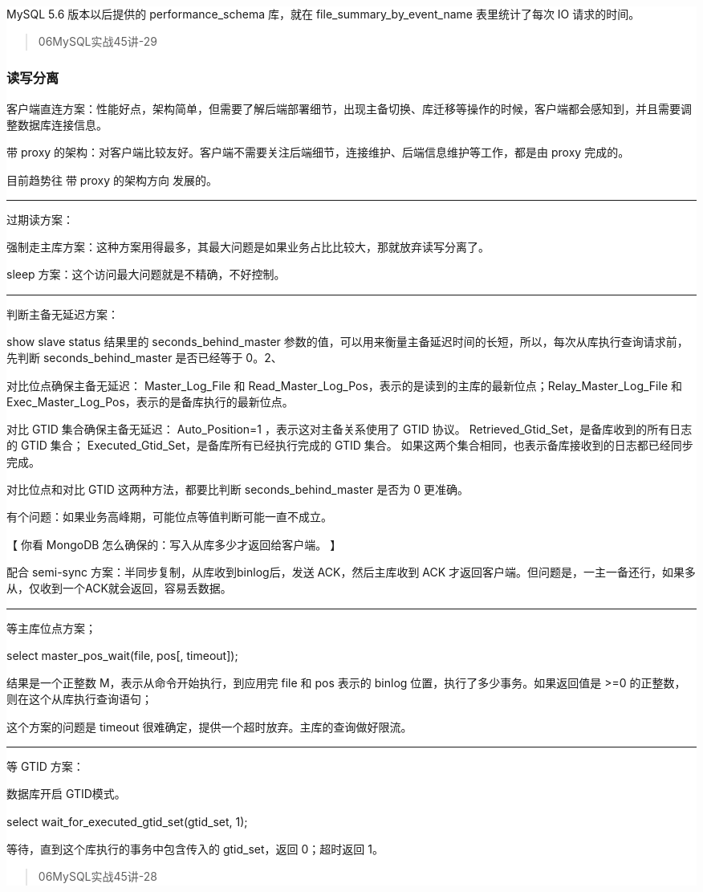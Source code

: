 MySQL 5.6 版本以后提供的 performance_schema 库，就在 file_summary_by_event_name 表里统计了每次 IO 请求的时间。


> 06MySQL实战45讲-29


### 读写分离

客户端直连方案：性能好点，架构简单，但需要了解后端部署细节，出现主备切换、库迁移等操作的时候，客户端都会感知到，并且需要调整数据库连接信息。

带 proxy 的架构：对客户端比较友好。客户端不需要关注后端细节，连接维护、后端信息维护等工作，都是由 proxy 完成的。

目前趋势往 带 proxy 的架构方向 发展的。

--- 

过期读方案：

强制走主库方案：这种方案用得最多，其最大问题是如果业务占比比较大，那就放弃读写分离了。

sleep 方案：这个访问最大问题就是不精确，不好控制。

---
判断主备无延迟方案：

show slave status 结果里的 seconds_behind_master 参数的值，可以用来衡量主备延迟时间的长短，所以，每次从库执行查询请求前，先判断 seconds_behind_master 是否已经等于 0。2、

对比位点确保主备无延迟：
Master_Log_File 和 Read_Master_Log_Pos，表示的是读到的主库的最新位点；Relay_Master_Log_File 和 Exec_Master_Log_Pos，表示的是备库执行的最新位点。

对比 GTID 集合确保主备无延迟：
Auto_Position=1 ，表示这对主备关系使用了 GTID 协议。
Retrieved_Gtid_Set，是备库收到的所有日志的 GTID 集合；
Executed_Gtid_Set，是备库所有已经执行完成的 GTID 集合。
如果这两个集合相同，也表示备库接收到的日志都已经同步完成。

对比位点和对比 GTID 这两种方法，都要比判断 seconds_behind_master 是否为 0 更准确。

有个问题：如果业务高峰期，可能位点等值判断可能一直不成立。

【 你看 MongoDB 怎么确保的：写入从库多少才返回给客户端。 】

配合 semi-sync 方案：半同步复制，从库收到binlog后，发送 ACK，然后主库收到 ACK 才返回客户端。但问题是，一主一备还行，如果多从，仅收到一个ACK就会返回，容易丢数据。

---

等主库位点方案；

select master_pos_wait(file, pos[, timeout]);

结果是一个正整数 M，表示从命令开始执行，到应用完 file 和 pos 表示的 binlog 位置，执行了多少事务。如果返回值是 >=0 的正整数，则在这个从库执行查询语句；

这个方案的问题是 timeout 很难确定，提供一个超时放弃。主库的查询做好限流。

---

等 GTID 方案：

数据库开启 GTID模式。

select wait_for_executed_gtid_set(gtid_set, 1);

等待，直到这个库执行的事务中包含传入的 gtid_set，返回 0；超时返回 1。

> 06MySQL实战45讲-28


